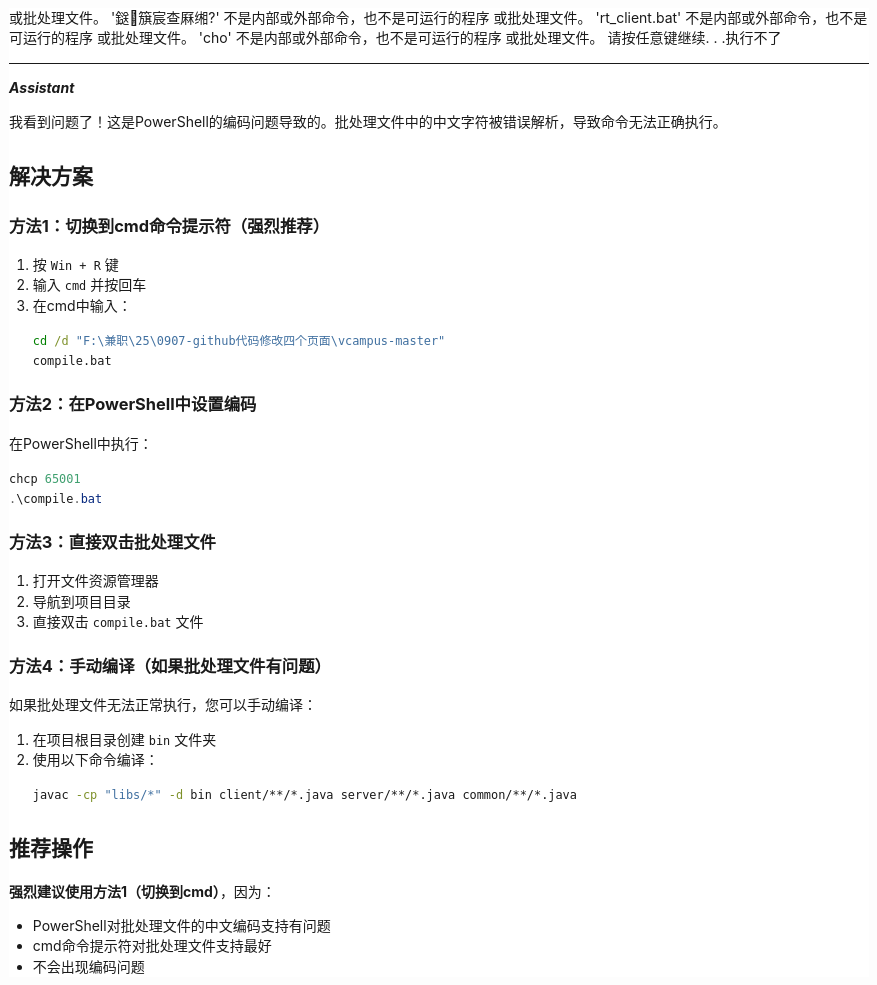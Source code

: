 或批处理文件。
'鎹簱宸查厤缃?' 不是内部或外部命令，也不是可运行的程序
或批处理文件。
'rt_client.bat' 不是内部或外部命令，也不是可运行的程序
或批处理文件。
'cho' 不是内部或外部命令，也不是可运行的程序
或批处理文件。
请按任意键继续. . .执行不了

---

_**Assistant**_

我看到问题了！这是PowerShell的编码问题导致的。批处理文件中的中文字符被错误解析，导致命令无法正确执行。

## 解决方案

### 方法1：切换到cmd命令提示符（强烈推荐）
1. 按 `Win + R` 键
2. 输入 `cmd` 并按回车
3. 在cmd中输入：
   ```cmd
   cd /d "F:\兼职\25\0907-github代码修改四个页面\vcampus-master"
   compile.bat
   ```

### 方法2：在PowerShell中设置编码
在PowerShell中执行：
```powershell
chcp 65001
.\compile.bat
```

### 方法3：直接双击批处理文件
1. 打开文件资源管理器
2. 导航到项目目录
3. 直接双击 `compile.bat` 文件

### 方法4：手动编译（如果批处理文件有问题）
如果批处理文件无法正常执行，您可以手动编译：

1. 在项目根目录创建 `bin` 文件夹
2. 使用以下命令编译：
   ```cmd
   javac -cp "libs/*" -d bin client/**/*.java server/**/*.java common/**/*.java
   ```

## 推荐操作
**强烈建议使用方法1（切换到cmd）**，因为：
- PowerShell对批处理文件的中文编码支持有问题
- cmd命令提示符对批处理文件支持最好
- 不会出现编码问题

